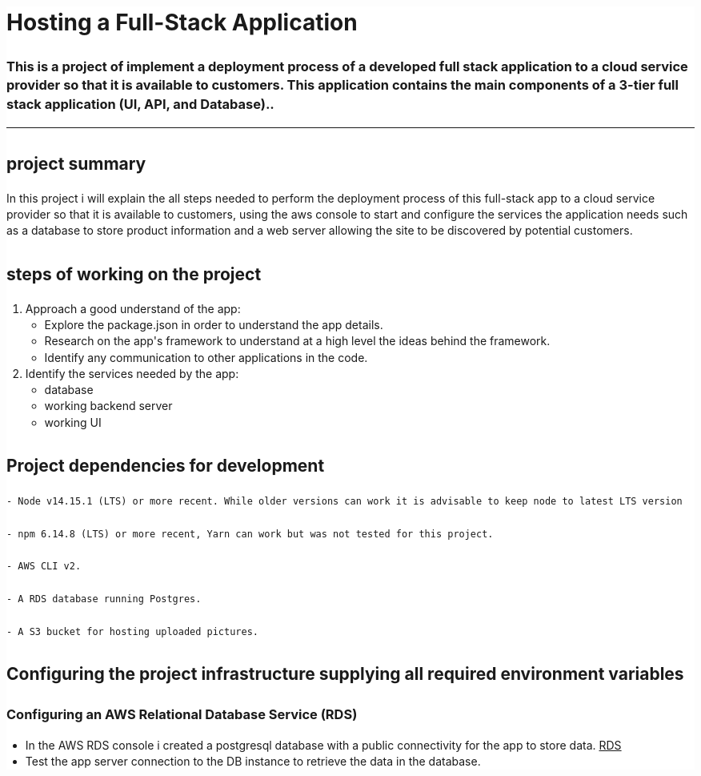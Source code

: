 # Hosting a Full-Stack Application

### **This is a project of implement a deployment process of a developed full stack application to a cloud service provider so that it is available to customers. This application contains the main components of a 3-tier full stack application (UI, API, and Database)..**

---
## project summary  
In this project i will explain the all steps needed to perform the deployment process of this full-stack app to a cloud service provider so that it is available to customers, using the aws console to start and configure the services the application needs such as a database to store product information and a web server allowing the site to be discovered by potential customers.

## steps of working on the project

1. Approach a good understand of the app:
    - Explore the package.json in order to understand the app details.
    - Research on the app's framework to understand at a high level the ideas behind the framework. 
    - Identify any communication to other applications in the code.
2. Identify the services needed by the app:
    - database
    - working backend server
    - working UI

## Project dependencies for development

```
- Node v14.15.1 (LTS) or more recent. While older versions can work it is advisable to keep node to latest LTS version

- npm 6.14.8 (LTS) or more recent, Yarn can work but was not tested for this project.

- AWS CLI v2.

- A RDS database running Postgres.

- A S3 bucket for hosting uploaded pictures.

```

## Configuring the project infrastructure supplying all required environment variables

### Configuring an AWS Relational Database Service (RDS)

- In the AWS RDS console i created a postgresql database with a public connectivity for the app to store data. 
    [RDS](database-1.crakqfejqysg.us-east-1.rds.amazonaws.com)
-  Test the app server connection to the DB instance to retrieve the data in the database.
